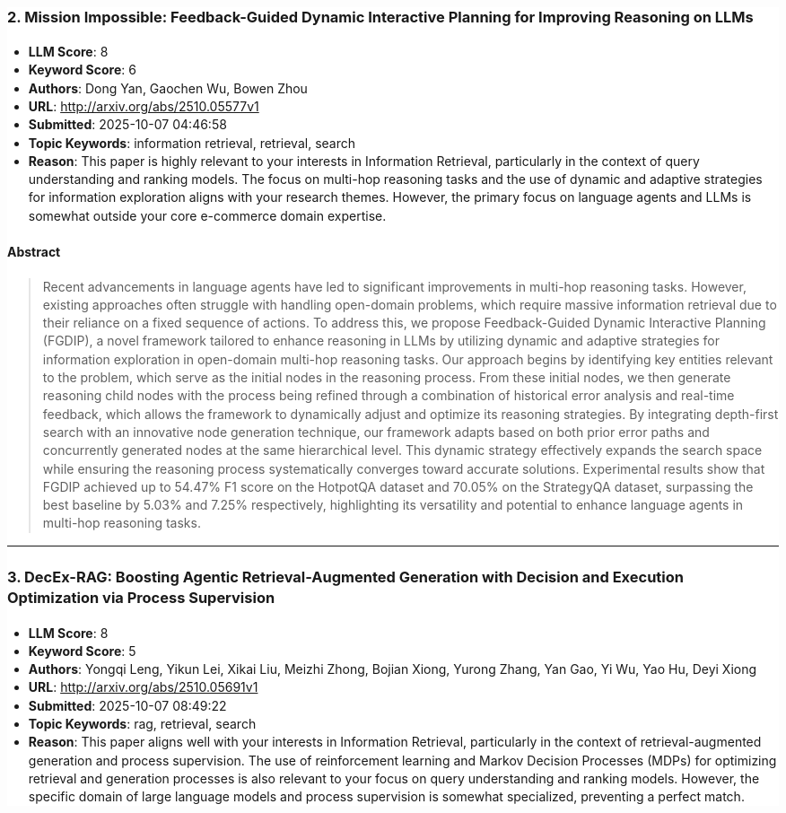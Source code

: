 ### 2. Mission Impossible: Feedback-Guided Dynamic Interactive Planning for Improving Reasoning on LLMs

- **LLM Score**: 8
- **Keyword Score**: 6
- **Authors**: Dong Yan, Gaochen Wu, Bowen Zhou
- **URL**: <http://arxiv.org/abs/2510.05577v1>
- **Submitted**: 2025-10-07 04:46:58
- **Topic Keywords**: information retrieval, retrieval, search
- **Reason**: This paper is highly relevant to your interests in Information Retrieval, particularly in the context of query understanding and ranking models. The focus on multi-hop reasoning tasks and the use of dynamic and adaptive strategies for information exploration aligns with your research themes. However, the primary focus on language agents and LLMs is somewhat outside your core e-commerce domain expertise.

#### Abstract
> Recent advancements in language agents have led to significant improvements
in multi-hop reasoning tasks. However, existing approaches often struggle with
handling open-domain problems, which require massive information retrieval due
to their reliance on a fixed sequence of actions. To address this, we propose
Feedback-Guided Dynamic Interactive Planning (FGDIP), a novel framework
tailored to enhance reasoning in LLMs by utilizing dynamic and adaptive
strategies for information exploration in open-domain multi-hop reasoning
tasks. Our approach begins by identifying key entities relevant to the problem,
which serve as the initial nodes in the reasoning process. From these initial
nodes, we then generate reasoning child nodes with the process being refined
through a combination of historical error analysis and real-time feedback,
which allows the framework to dynamically adjust and optimize its reasoning
strategies. By integrating depth-first search with an innovative node
generation technique, our framework adapts based on both prior error paths and
concurrently generated nodes at the same hierarchical level. This dynamic
strategy effectively expands the search space while ensuring the reasoning
process systematically converges toward accurate solutions. Experimental
results show that FGDIP achieved up to 54.47% F1 score on the HotpotQA dataset
and 70.05% on the StrategyQA dataset, surpassing the best baseline by 5.03% and
7.25% respectively, highlighting its versatility and potential to enhance
language agents in multi-hop reasoning tasks.

---

### 3. DecEx-RAG: Boosting Agentic Retrieval-Augmented Generation with Decision and Execution Optimization via Process Supervision

- **LLM Score**: 8
- **Keyword Score**: 5
- **Authors**: Yongqi Leng, Yikun Lei, Xikai Liu, Meizhi Zhong, Bojian Xiong, Yurong Zhang, Yan Gao, Yi Wu, Yao Hu, Deyi Xiong
- **URL**: <http://arxiv.org/abs/2510.05691v1>
- **Submitted**: 2025-10-07 08:49:22
- **Topic Keywords**: rag, retrieval, search
- **Reason**: This paper aligns well with your interests in Information Retrieval, particularly in the context of retrieval-augmented generation and process supervision. The use of reinforcement learning and Markov Decision Processes (MDPs) for optimizing retrieval and generation processes is also relevant to your focus on query understanding and ranking models. However, the specific domain of large language models and process supervision is somewhat specialized, preventing a perfect match.
